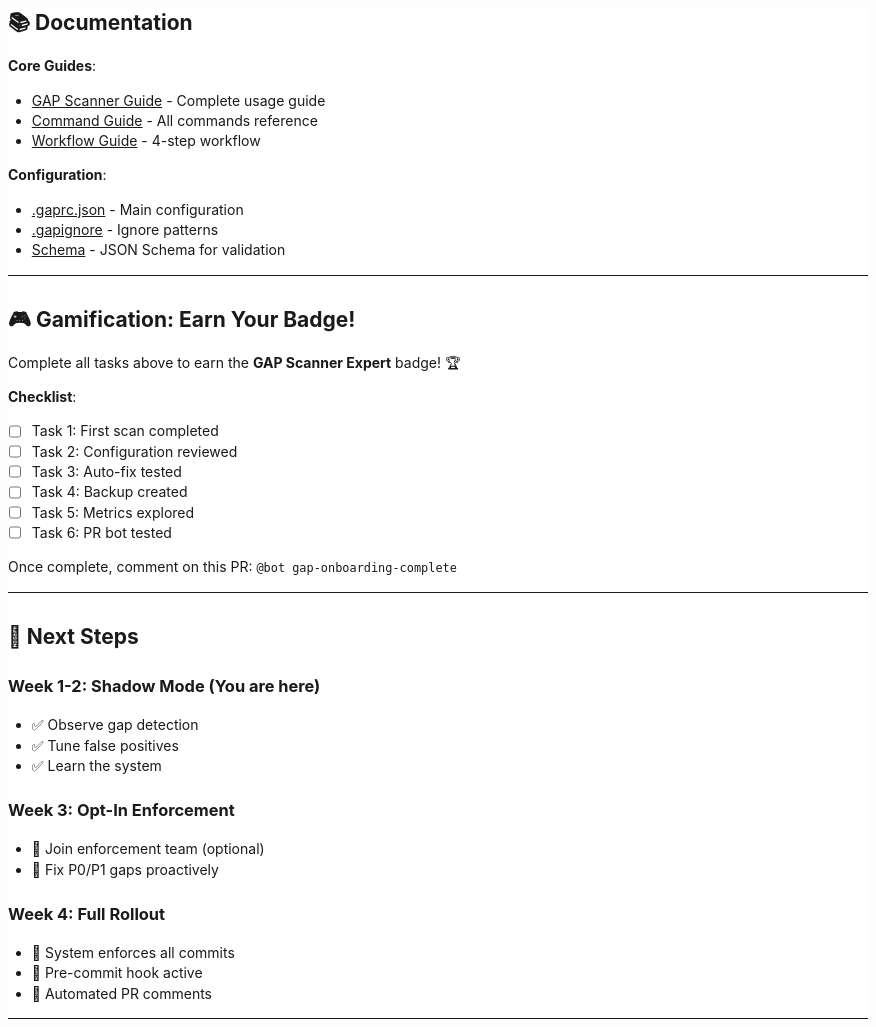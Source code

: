
## 📚 Documentation

**Core Guides**:

- [GAP Scanner Guide](../docs/GAP_SCANNER_GUIDE.md) - Complete usage guide
- [Command Guide](../docs/COMMAND_GUIDE.md) - All commands reference
- [Workflow Guide](../docs/COMMAND_WORKFLOW_GUIDE.md) - 4-step workflow

**Configuration**:

- [.gaprc.json](../.gaprc.json) - Main configuration
- [.gapignore](../.gapignore) - Ignore patterns
- [Schema](../schema/gaprc.schema.json) - JSON Schema for validation

---

## 🎮 Gamification: Earn Your Badge!

Complete all tasks above to earn the **GAP Scanner Expert** badge! 🏆

**Checklist**:

- [ ] Task 1: First scan completed
- [ ] Task 2: Configuration reviewed
- [ ] Task 3: Auto-fix tested
- [ ] Task 4: Backup created
- [ ] Task 5: Metrics explored
- [ ] Task 6: PR bot tested

Once complete, comment on this PR: `@bot gap-onboarding-complete`

---

## 🚦 Next Steps

### Week 1-2: Shadow Mode (You are here)

- ✅ Observe gap detection
- ✅ Tune false positives
- ✅ Learn the system

### Week 3: Opt-In Enforcement

- 🔄 Join enforcement team (optional)
- 🔄 Fix P0/P1 gaps proactively

### Week 4: Full Rollout

- 🚀 System enforces all commits
- 🚀 Pre-commit hook active
- 🚀 Automated PR comments

---
